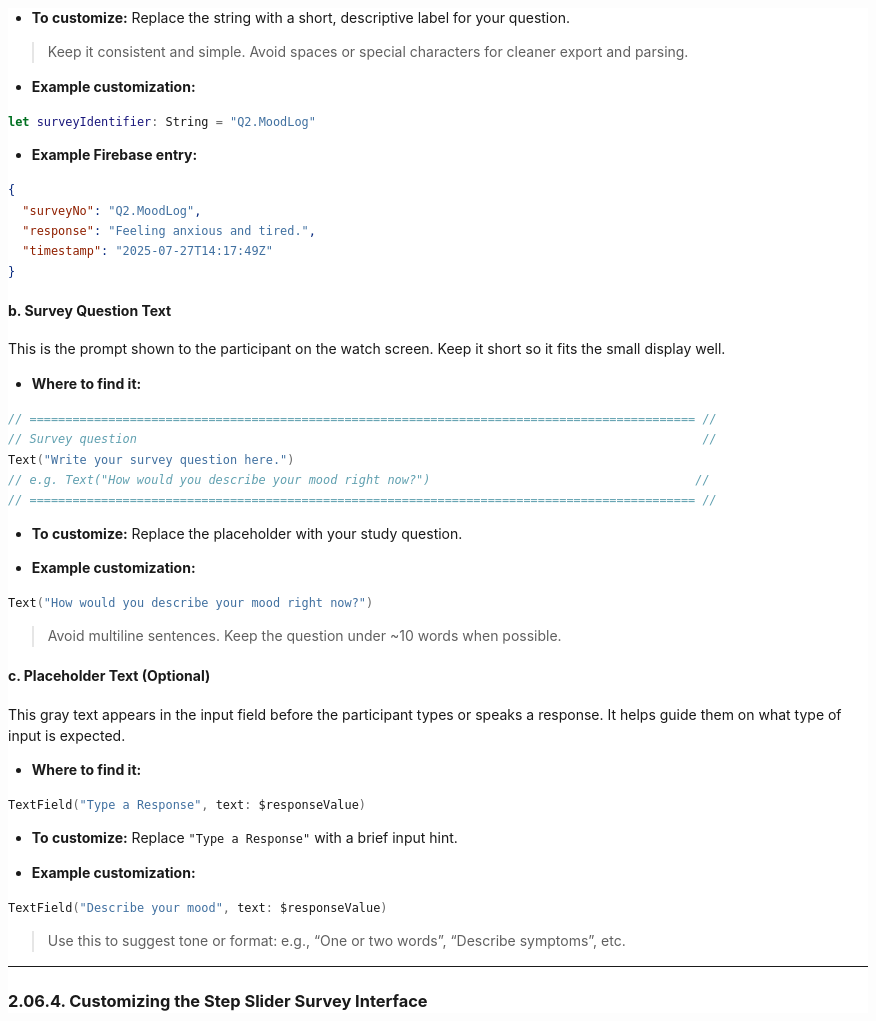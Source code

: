 * **To customize:** Replace the string with a short, descriptive label for your question.
> Keep it consistent and simple. Avoid spaces or special characters for cleaner export and parsing.

* **Example customization:**
```swift
let surveyIdentifier: String = "Q2.MoodLog"
```

* **Example Firebase entry:**
```json
{
  "surveyNo": "Q2.MoodLog",
  "response": "Feeling anxious and tired.",
  "timestamp": "2025-07-27T14:17:49Z"
}
```

#### b. Survey Question Text
This is the prompt shown to the participant on the watch screen. Keep it short so it fits the small display well.

* **Where to find it:**
```swift
// ============================================================================================= //
// Survey question                                                                               //
Text("Write your survey question here.")
// e.g. Text("How would you describe your mood right now?")                                     //
// ============================================================================================= //
```

* **To customize:** Replace the placeholder with your study question.

* **Example customization:**
```swift
Text("How would you describe your mood right now?")
```
> Avoid multiline sentences. Keep the question under ~10 words when possible.

#### c. Placeholder Text (Optional)
This gray text appears in the input field before the participant types or speaks a response. It helps guide them on what type of input is expected.

* **Where to find it:**
```swift
TextField("Type a Response", text: $responseValue)
```

* **To customize:** Replace `"Type a Response"` with a brief input hint.

* **Example customization:**
```swift
TextField("Describe your mood", text: $responseValue)
```
> Use this to suggest tone or format: e.g., “One or two words”, “Describe symptoms”, etc.

---

### 2.06.4. Customizing the Step Slider Survey Interface
